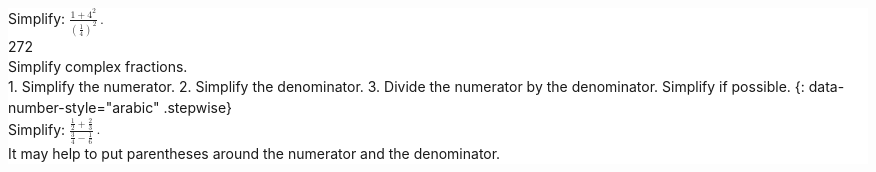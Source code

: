 </div>
</div>
</div>

<div data-type="note" class="note try">
<div data-type="exercise" class="exercise">
<div data-type="problem" class="problem" markdown="1">
Simplify: <math xmlns="http://www.w3.org/1998/Math/MathML"><mrow><mfrac><mrow><mn>1</mn><mo>+</mo><msup><mn>4</mn><mn>2</mn></msup></mrow><mrow><msup><mrow><mrow><mo>(</mo><mrow><mfrac><mn>1</mn><mn>4</mn></mfrac></mrow><mo>)</mo></mrow></mrow><mn>2</mn></msup></mrow></mfrac><mo>.</mo></mrow></math>

</div>
<div data-type="solution" class="solution" markdown="1">
272

</div>
</div>
</div>

<div data-type="note" class="note howto" markdown="1">
<div data-type="title" class="title">
Simplify complex fractions.
</div>
1.  Simplify the numerator.
2.  Simplify the denominator.
3.  Divide the numerator by the denominator. Simplify if possible.
{: data-number-style="arabic" .stepwise}

</div>

<div data-type="example" class="example">
<div data-type="exercise" class="exercise">
<div data-type="problem" class="problem" markdown="1">
Simplify: <math xmlns="http://www.w3.org/1998/Math/MathML"><mrow><mfrac><mrow><mfrac><mn>1</mn><mn>2</mn></mfrac><mo>+</mo><mfrac><mn>2</mn><mn>3</mn></mfrac></mrow><mrow><mfrac><mn>3</mn><mn>4</mn></mfrac><mo>−</mo><mfrac><mn>1</mn><mn>6</mn></mfrac></mrow></mfrac><mo>.</mo></mrow></math>

</div>
<div data-type="solution" class="solution" markdown="1">
It may help to put parentheses around the numerator and the denominator.
